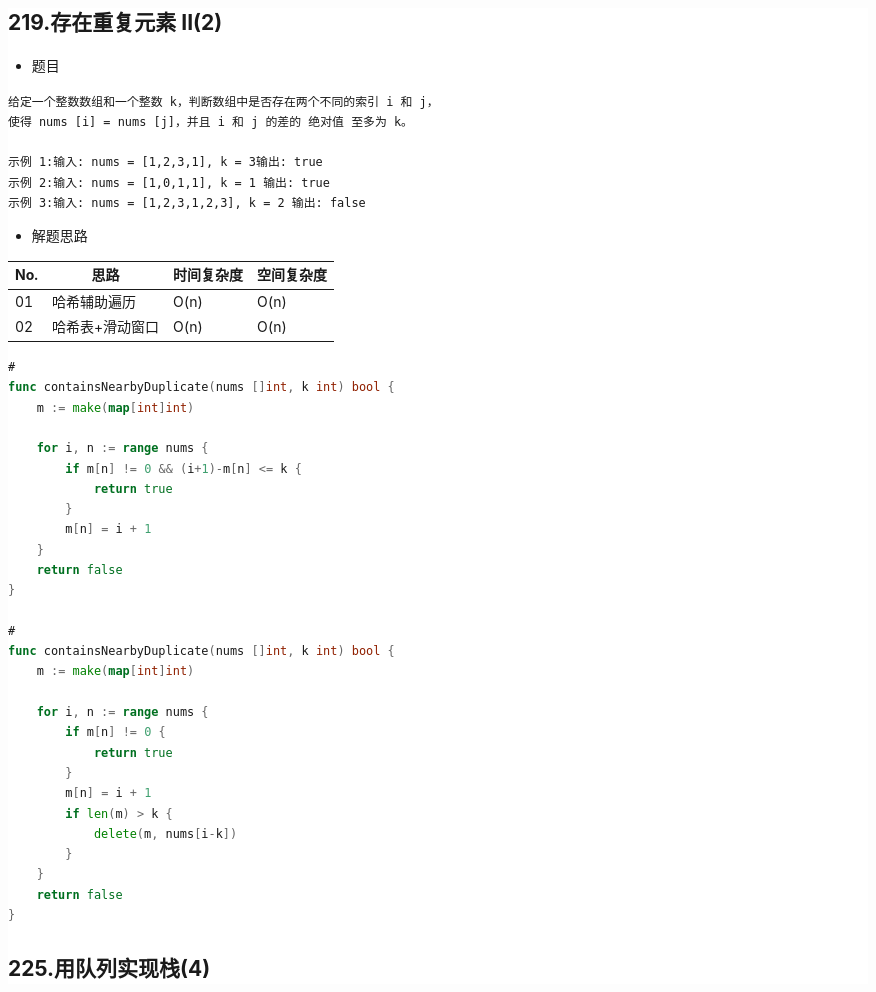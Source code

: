 ## 219.存在重复元素 II(2)

- 题目

```
给定一个整数数组和一个整数 k，判断数组中是否存在两个不同的索引 i 和 j，
使得 nums [i] = nums [j]，并且 i 和 j 的差的 绝对值 至多为 k。

示例 1:输入: nums = [1,2,3,1], k = 3输出: true
示例 2:输入: nums = [1,0,1,1], k = 1 输出: true
示例 3:输入: nums = [1,2,3,1,2,3], k = 2 输出: false
```

- 解题思路

| No.  | 思路            | 时间复杂度 | 空间复杂度 |
| ---- | --------------- | ---------- | ---------- |
| 01   | 哈希辅助遍历    | O(n)       | O(n)       |
| 02   | 哈希表+滑动窗口 | O(n)       | O(n)       |

```go
#
func containsNearbyDuplicate(nums []int, k int) bool {
	m := make(map[int]int)

	for i, n := range nums {
		if m[n] != 0 && (i+1)-m[n] <= k {
			return true
		}
		m[n] = i + 1
	}
	return false
}

#
func containsNearbyDuplicate(nums []int, k int) bool {
	m := make(map[int]int)

	for i, n := range nums {
		if m[n] != 0 {
			return true
		}
		m[n] = i + 1
		if len(m) > k {
			delete(m, nums[i-k])
		}
	}
	return false
}
```

## 225.用队列实现栈(4)

